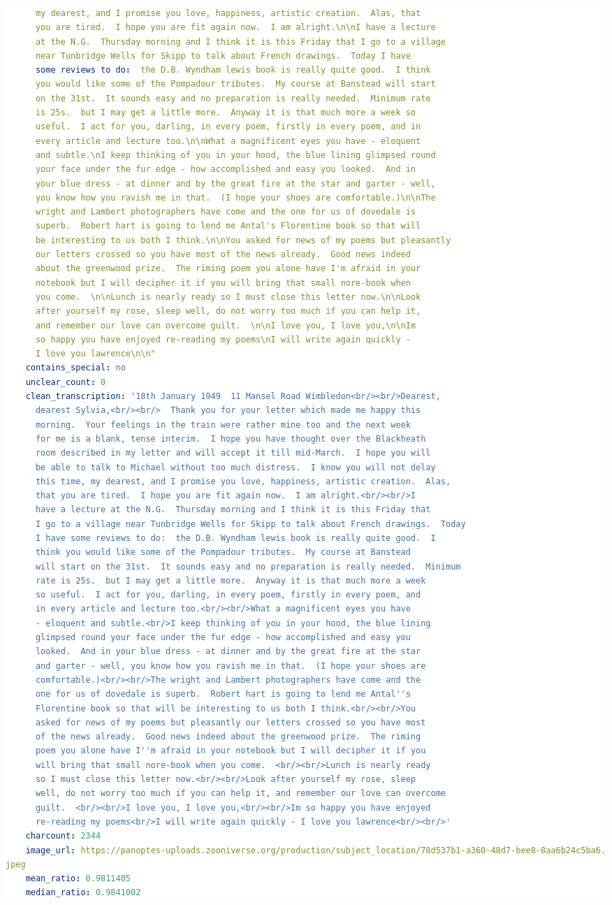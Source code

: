 ```yaml
      my dearest, and I promise you love, happiness, artistic creation.  Alas, that
      you are tired.  I hope you are fit again now.  I am alright.\n\nI have a lecture
      at the N.G.  Thursday morning and I think it is this Friday that I go to a village
      near Tunbridge Wells for Skipp to talk about French drawings.  Today I have
      some reviews to do:  the D.B. Wyndham lewis book is really quite good.  I think
      you would like some of the Pompadour tributes.  My course at Banstead will start
      on the 31st.  It sounds easy and no preparation is really needed.  Minimum rate
      is 25s.  but I may get a little more.  Anyway it is that much more a week so
      useful.  I act for you, darling, in every poem, firstly in every poem, and in
      every article and lecture too.\n\nWhat a magnificent eyes you have - eloquent
      and subtle.\nI keep thinking of you in your hood, the blue lining glimpsed round
      your face under the fur edge - how accomplished and easy you looked.  And in
      your blue dress - at dinner and by the great fire at the star and garter - well,
      you know how you ravish me in that.  (I hope your shoes are comfortable.)\n\nThe
      wright and Lambert photographers have come and the one for us of dovedale is
      superb.  Robert hart is going to lend me Antal's Florentine book so that will
      be interesting to us both I think.\n\nYou asked for news of my poems but pleasantly
      our letters crossed so you have most of the news already.  Good news indeed
      about the greenwood prize.  The riming poem you alone have I'm afraid in your
      notebook but I will decipher it if you will bring that small nore-book when
      you come.  \n\nLunch is nearly ready so I must close this letter now.\n\nLook
      after yourself my rose, sleep well, do not worry too much if you can help it,
      and remember our love can overcome guilt.  \n\nI love you, I love you,\n\nIm
      so happy you have enjoyed re-reading my poems\nI will write again quickly -
      I love you lawrence\n\n"
    contains_special: no
    unclear_count: 0
    clean_transcription: '18th January 1949  11 Mansel Road Wimbledon<br/><br/>Dearest,
      dearest Sylvia,<br/><br/>  Thank you for your letter which made me happy this
      morning.  Your feelings in the train were rather mine too and the next week
      for me is a blank, tense interim.  I hope you have thought over the Blackheath
      room described in my letter and will accept it till mid-March.  I hope you will
      be able to talk to Michael without too much distress.  I know you will not delay
      this time, my dearest, and I promise you love, happiness, artistic creation.  Alas,
      that you are tired.  I hope you are fit again now.  I am alright.<br/><br/>I
      have a lecture at the N.G.  Thursday morning and I think it is this Friday that
      I go to a village near Tunbridge Wells for Skipp to talk about French drawings.  Today
      I have some reviews to do:  the D.B. Wyndham lewis book is really quite good.  I
      think you would like some of the Pompadour tributes.  My course at Banstead
      will start on the 31st.  It sounds easy and no preparation is really needed.  Minimum
      rate is 25s.  but I may get a little more.  Anyway it is that much more a week
      so useful.  I act for you, darling, in every poem, firstly in every poem, and
      in every article and lecture too.<br/><br/>What a magnificent eyes you have
      - eloquent and subtle.<br/>I keep thinking of you in your hood, the blue lining
      glimpsed round your face under the fur edge - how accomplished and easy you
      looked.  And in your blue dress - at dinner and by the great fire at the star
      and garter - well, you know how you ravish me in that.  (I hope your shoes are
      comfortable.)<br/><br/>The wright and Lambert photographers have come and the
      one for us of dovedale is superb.  Robert hart is going to lend me Antal''s
      Florentine book so that will be interesting to us both I think.<br/><br/>You
      asked for news of my poems but pleasantly our letters crossed so you have most
      of the news already.  Good news indeed about the greenwood prize.  The riming
      poem you alone have I''m afraid in your notebook but I will decipher it if you
      will bring that small nore-book when you come.  <br/><br/>Lunch is nearly ready
      so I must close this letter now.<br/><br/>Look after yourself my rose, sleep
      well, do not worry too much if you can help it, and remember our love can overcome
      guilt.  <br/><br/>I love you, I love you,<br/><br/>Im so happy you have enjoyed
      re-reading my poems<br/>I will write again quickly - I love you lawrence<br/><br/>'
    charcount: 2344
    image_url: https://panoptes-uploads.zooniverse.org/production/subject_location/78d537b1-a360-48d7-bee8-8aa6b24c5ba6.jpeg
    mean_ratio: 0.9811405
    median_ratio: 0.9841002
```